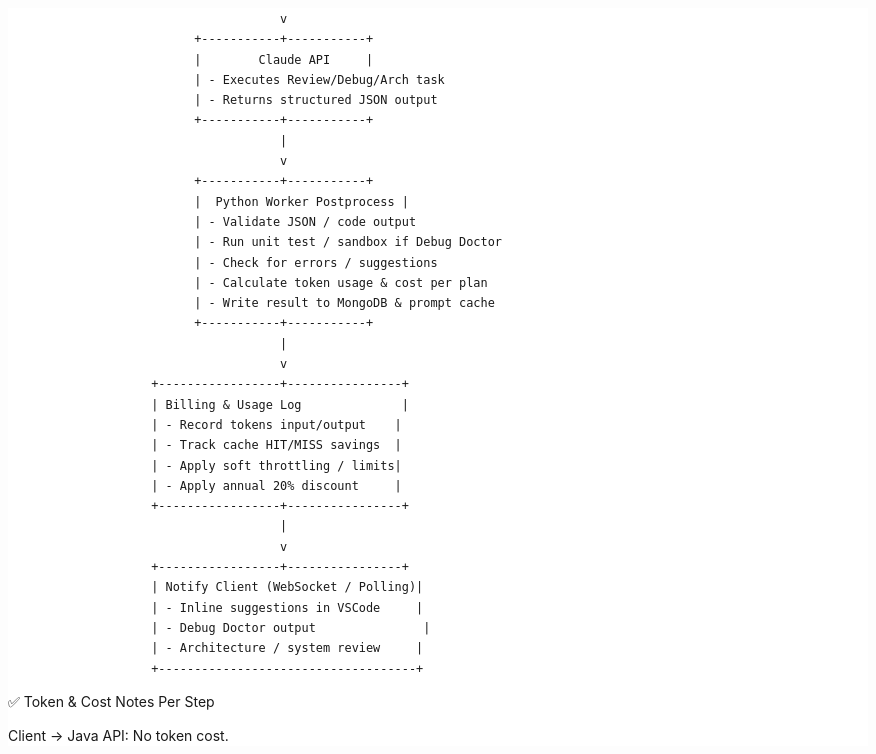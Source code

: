                                           v
                              +-----------+-----------+
                              |        Claude API     |
                              | - Executes Review/Debug/Arch task
                              | - Returns structured JSON output
                              +-----------+-----------+
                                          |
                                          v
                              +-----------+-----------+
                              |  Python Worker Postprocess |
                              | - Validate JSON / code output
                              | - Run unit test / sandbox if Debug Doctor
                              | - Check for errors / suggestions
                              | - Calculate token usage & cost per plan
                              | - Write result to MongoDB & prompt cache
                              +-----------+-----------+
                                          |
                                          v
                        +-----------------+----------------+
                        | Billing & Usage Log              |
                        | - Record tokens input/output    |
                        | - Track cache HIT/MISS savings  |
                        | - Apply soft throttling / limits|
                        | - Apply annual 20% discount     |
                        +-----------------+----------------+
                                          |
                                          v
                        +-----------------+----------------+
                        | Notify Client (WebSocket / Polling)|
                        | - Inline suggestions in VSCode     |
                        | - Debug Doctor output               |
                        | - Architecture / system review     |
                        +------------------------------------+

✅ Token & Cost Notes Per Step

Client → Java API: No token cost.
